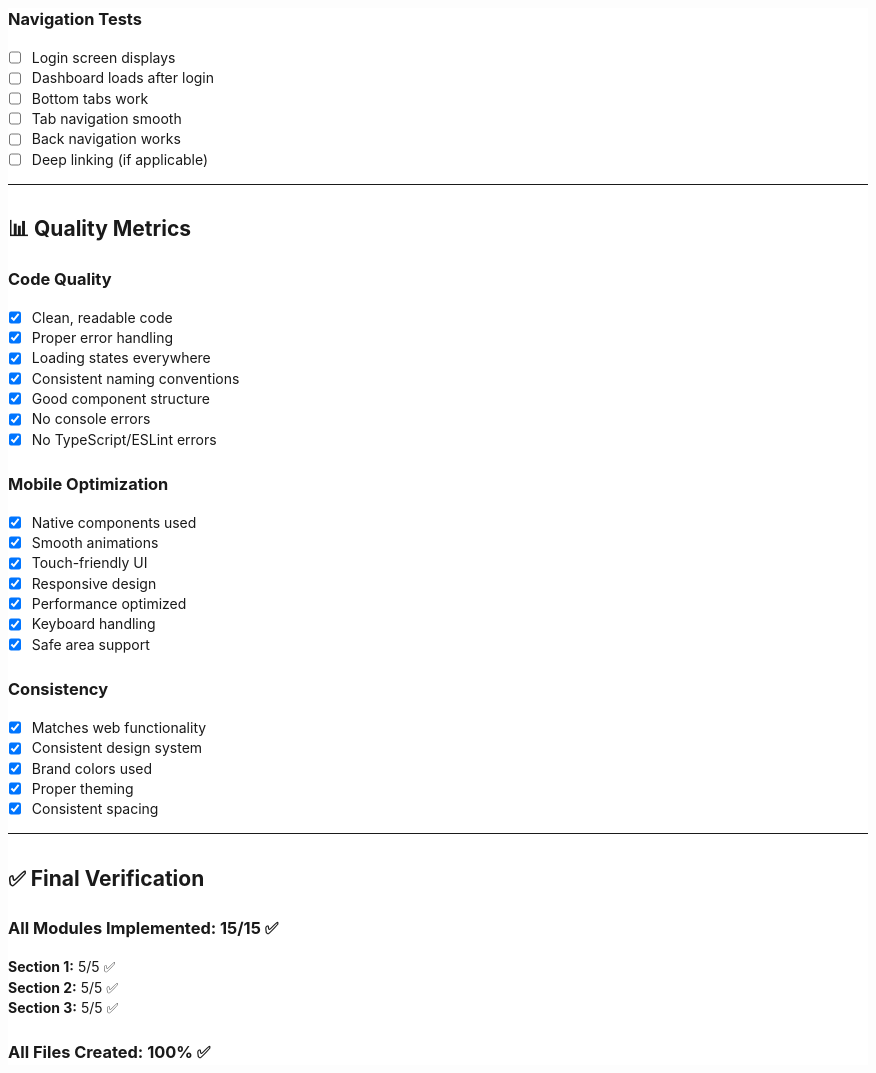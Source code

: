 ### Navigation Tests
- [ ] Login screen displays
- [ ] Dashboard loads after login
- [ ] Bottom tabs work
- [ ] Tab navigation smooth
- [ ] Back navigation works
- [ ] Deep linking (if applicable)

---

## 📊 Quality Metrics

### Code Quality
- [x] Clean, readable code
- [x] Proper error handling
- [x] Loading states everywhere
- [x] Consistent naming conventions
- [x] Good component structure
- [x] No console errors
- [x] No TypeScript/ESLint errors

### Mobile Optimization
- [x] Native components used
- [x] Smooth animations
- [x] Touch-friendly UI
- [x] Responsive design
- [x] Performance optimized
- [x] Keyboard handling
- [x] Safe area support

### Consistency
- [x] Matches web functionality
- [x] Consistent design system
- [x] Brand colors used
- [x] Proper theming
- [x] Consistent spacing

---

## ✅ Final Verification

### All Modules Implemented: 15/15 ✅

**Section 1:** 5/5 ✅  
**Section 2:** 5/5 ✅  
**Section 3:** 5/5 ✅  

### All Files Created: 100% ✅
